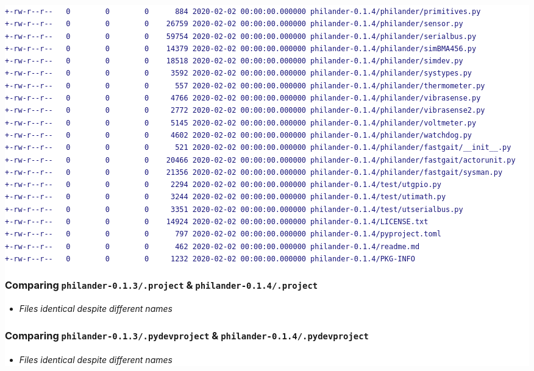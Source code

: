 ```diff
+-rw-r--r--   0        0        0      884 2020-02-02 00:00:00.000000 philander-0.1.4/philander/primitives.py
+-rw-r--r--   0        0        0    26759 2020-02-02 00:00:00.000000 philander-0.1.4/philander/sensor.py
+-rw-r--r--   0        0        0    59754 2020-02-02 00:00:00.000000 philander-0.1.4/philander/serialbus.py
+-rw-r--r--   0        0        0    14379 2020-02-02 00:00:00.000000 philander-0.1.4/philander/simBMA456.py
+-rw-r--r--   0        0        0    18518 2020-02-02 00:00:00.000000 philander-0.1.4/philander/simdev.py
+-rw-r--r--   0        0        0     3592 2020-02-02 00:00:00.000000 philander-0.1.4/philander/systypes.py
+-rw-r--r--   0        0        0      557 2020-02-02 00:00:00.000000 philander-0.1.4/philander/thermometer.py
+-rw-r--r--   0        0        0     4766 2020-02-02 00:00:00.000000 philander-0.1.4/philander/vibrasense.py
+-rw-r--r--   0        0        0     2772 2020-02-02 00:00:00.000000 philander-0.1.4/philander/vibrasense2.py
+-rw-r--r--   0        0        0     5145 2020-02-02 00:00:00.000000 philander-0.1.4/philander/voltmeter.py
+-rw-r--r--   0        0        0     4602 2020-02-02 00:00:00.000000 philander-0.1.4/philander/watchdog.py
+-rw-r--r--   0        0        0      521 2020-02-02 00:00:00.000000 philander-0.1.4/philander/fastgait/__init__.py
+-rw-r--r--   0        0        0    20466 2020-02-02 00:00:00.000000 philander-0.1.4/philander/fastgait/actorunit.py
+-rw-r--r--   0        0        0    21356 2020-02-02 00:00:00.000000 philander-0.1.4/philander/fastgait/sysman.py
+-rw-r--r--   0        0        0     2294 2020-02-02 00:00:00.000000 philander-0.1.4/test/utgpio.py
+-rw-r--r--   0        0        0     3244 2020-02-02 00:00:00.000000 philander-0.1.4/test/utimath.py
+-rw-r--r--   0        0        0     3351 2020-02-02 00:00:00.000000 philander-0.1.4/test/utserialbus.py
+-rw-r--r--   0        0        0    14924 2020-02-02 00:00:00.000000 philander-0.1.4/LICENSE.txt
+-rw-r--r--   0        0        0      797 2020-02-02 00:00:00.000000 philander-0.1.4/pyproject.toml
+-rw-r--r--   0        0        0      462 2020-02-02 00:00:00.000000 philander-0.1.4/readme.md
+-rw-r--r--   0        0        0     1232 2020-02-02 00:00:00.000000 philander-0.1.4/PKG-INFO
```

### Comparing `philander-0.1.3/.project` & `philander-0.1.4/.project`

 * *Files identical despite different names*

### Comparing `philander-0.1.3/.pydevproject` & `philander-0.1.4/.pydevproject`

 * *Files identical despite different names*
